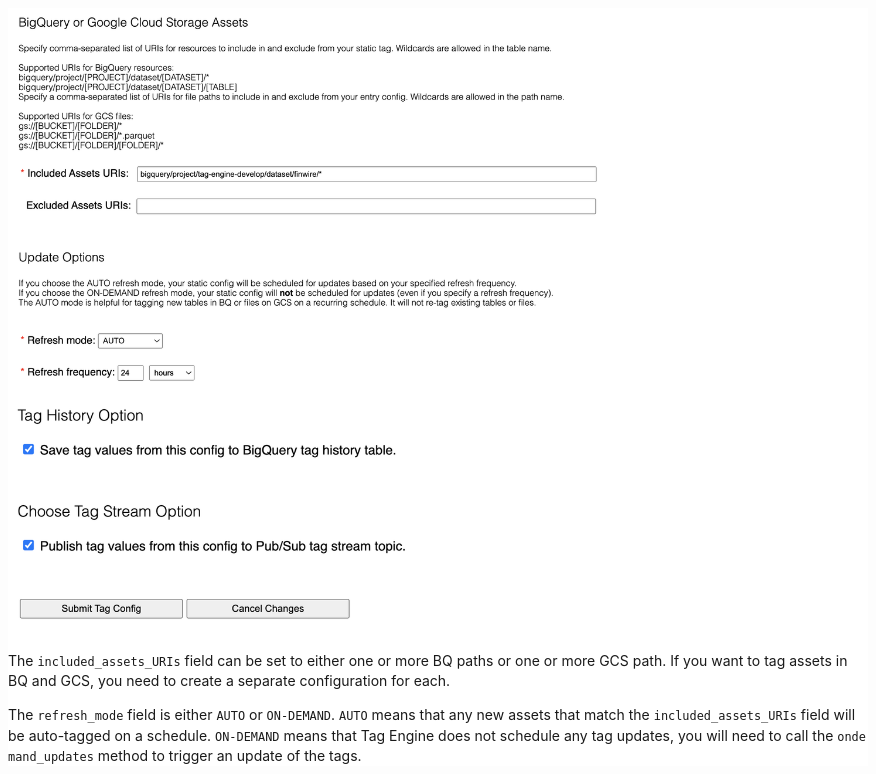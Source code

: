 <img src="https://github.com/GoogleCloudPlatform/datacatalog-tag-engine/blob/cloud-run/static/static-asset-config-2.png" alt="static" width="600"/>
<img src="https://github.com/GoogleCloudPlatform/datacatalog-tag-engine/blob/cloud-run/static/static-asset-config-3.png" alt="static" width="600"/>

The `included_assets_URIs` field can be set to either one or more BQ paths or one or more GCS path. If you want to tag assets in BQ and GCS, you need to create a separate configuration for each. 

The `refresh_mode` field is either `AUTO` or `ON-DEMAND`. `AUTO` means that any new assets that match the `included_assets_URIs` field will be auto-tagged on a schedule. `ON-DEMAND` means that Tag Engine does not schedule any tag updates, you will need to call the `ondemand_updates` method to trigger an update of the tags.  

